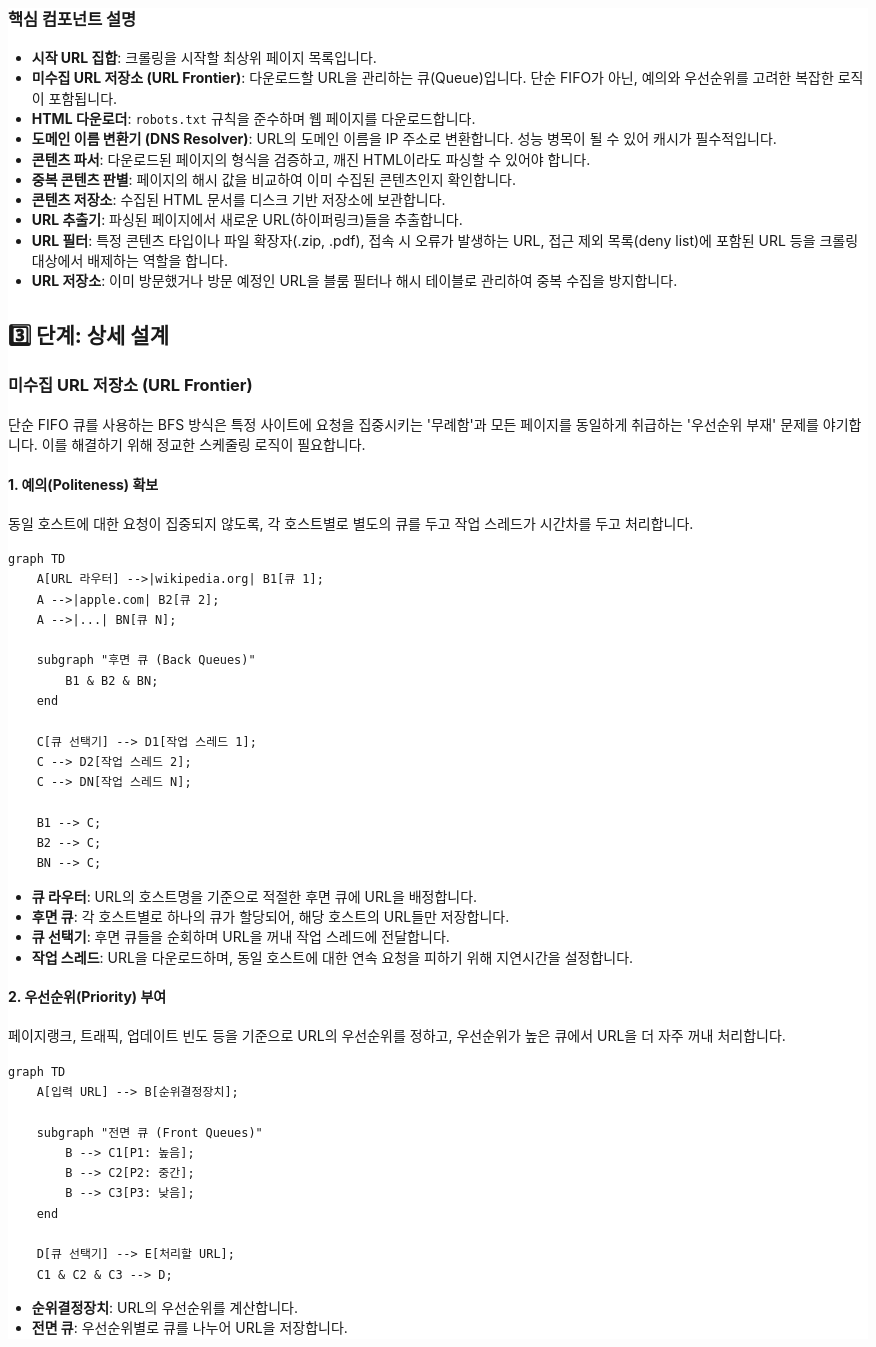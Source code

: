 ### 핵심 컴포넌트 설명
- **시작 URL 집합**: 크롤링을 시작할 최상위 페이지 목록입니다.
- **미수집 URL 저장소 (URL Frontier)**: 다운로드할 URL을 관리하는 큐(Queue)입니다. 단순 FIFO가 아닌, 예의와 우선순위를 고려한 복잡한 로직이 포함됩니다.
- **HTML 다운로더**: `robots.txt` 규칙을 준수하며 웹 페이지를 다운로드합니다.
- **도메인 이름 변환기 (DNS Resolver)**: URL의 도메인 이름을 IP 주소로 변환합니다. 성능 병목이 될 수 있어 캐시가 필수적입니다.
- **콘텐츠 파서**: 다운로드된 페이지의 형식을 검증하고, 깨진 HTML이라도 파싱할 수 있어야 합니다.
- **중복 콘텐츠 판별**: 페이지의 해시 값을 비교하여 이미 수집된 콘텐츠인지 확인합니다.
- **콘텐츠 저장소**: 수집된 HTML 문서를 디스크 기반 저장소에 보관합니다.
- **URL 추출기**: 파싱된 페이지에서 새로운 URL(하이퍼링크)들을 추출합니다.
- **URL 필터**: 특정 콘텐츠 타입이나 파일 확장자(.zip, .pdf), 접속 시 오류가 발생하는 URL, 접근 제외 목록(deny list)에 포함된 URL 등을 크롤링 대상에서 배제하는 역할을 합니다.
- **URL 저장소**: 이미 방문했거나 방문 예정인 URL을 블룸 필터나 해시 테이블로 관리하여 중복 수집을 방지합니다.

## 3️⃣ 단계: 상세 설계

### 미수집 URL 저장소 (URL Frontier)
단순 FIFO 큐를 사용하는 BFS 방식은 특정 사이트에 요청을 집중시키는 '무례함'과 모든 페이지를 동일하게 취급하는 '우선순위 부재' 문제를 야기합니다. 이를 해결하기 위해 정교한 스케줄링 로직이 필요합니다.

#### 1. 예의(Politeness) 확보
동일 호스트에 대한 요청이 집중되지 않도록, 각 호스트별로 별도의 큐를 두고 작업 스레드가 시간차를 두고 처리합니다.

```mermaid
graph TD
    A[URL 라우터] -->|wikipedia.org| B1[큐 1];
    A -->|apple.com| B2[큐 2];
    A -->|...| BN[큐 N];

    subgraph "후면 큐 (Back Queues)"
        B1 & B2 & BN;
    end

    C[큐 선택기] --> D1[작업 스레드 1];
    C --> D2[작업 스레드 2];
    C --> DN[작업 스레드 N];

    B1 --> C;
    B2 --> C;
    BN --> C;
```
- **큐 라우터**: URL의 호스트명을 기준으로 적절한 후면 큐에 URL을 배정합니다.
- **후면 큐**: 각 호스트별로 하나의 큐가 할당되어, 해당 호스트의 URL들만 저장합니다.
- **큐 선택기**: 후면 큐들을 순회하며 URL을 꺼내 작업 스레드에 전달합니다.
- **작업 스레드**: URL을 다운로드하며, 동일 호스트에 대한 연속 요청을 피하기 위해 지연시간을 설정합니다.

#### 2. 우선순위(Priority) 부여
페이지랭크, 트래픽, 업데이트 빈도 등을 기준으로 URL의 우선순위를 정하고, 우선순위가 높은 큐에서 URL을 더 자주 꺼내 처리합니다.

```mermaid
graph TD
    A[입력 URL] --> B[순위결정장치];
    
    subgraph "전면 큐 (Front Queues)"
        B --> C1[P1: 높음];
        B --> C2[P2: 중간];
        B --> C3[P3: 낮음];
    end

    D[큐 선택기] --> E[처리할 URL];
    C1 & C2 & C3 --> D;
```
- **순위결정장치**: URL의 우선순위를 계산합니다.
- **전면 큐**: 우선순위별로 큐를 나누어 URL을 저장합니다.